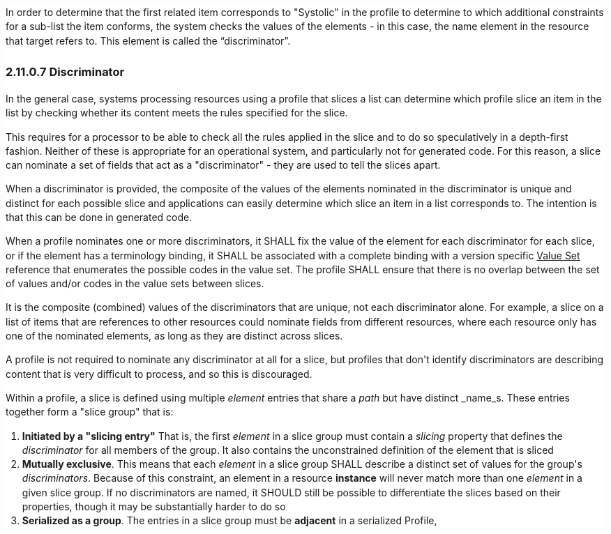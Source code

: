 In order to determine that the first related item corresponds to &quot;Systolic&quot; in 
the profile  to determine to which additional constraints for a sub-list the item conforms, 
the system checks the values of the elements - in this case, the name element
in the resource that target refers to. This element is called the “discriminator”.

<a name="discriminator"> </a>

### <span class="sectioncount">2.11.0.7<a name="2.11.0.7"> </a></span> Discriminator

In the general case, systems processing resources using a profile
that slices a list can determine which profile slice an item in 
the list by checking whether its content meets the rules specified
for the slice. 

This requires for a processor to be able to check all the rules
applied in the slice and to do so speculatively in a depth-first
fashion. Neither of these is appropriate for an operational system,
and particularly not for generated code. For this reason, a slice 
can nominate a set of fields that act as a &quot;discriminator&quot; - they
are used to tell the slices apart. 

When a discriminator is provided, the composite of the values of 
the elements nominated in the discriminator is unique and distinct
for each possible slice and applications can easily determine
which slice an item in a list corresponds to. The intention is that 
this can be done in generated code.

When a profile nominates one or more discriminators, it SHALL 
fix the value of the element for each discriminator for each 
slice, or if the element has a terminology binding, it SHALL be 
associated with a complete binding with a version specific [Value Set](valueset.html) 
reference that enumerates the possible codes in the value set.
The profile SHALL ensure that there is no overlap between the 
set of values and/or codes in the value sets between slices.

It is the composite (combined) values of the discriminators 
that are unique, not each discriminator alone. For example,
a slice on a list of items that are references to other 
resources could nominate fields from different resources, 
where each resource only has one of the nominated elements,
as long as they are distinct across slices. 

A profile is not required to nominate any discriminator at all 
for a slice, but profiles that don't identify discriminators are describing 
content that is very difficult to process, and so this is 
discouraged.

Within a profile, a slice is defined using multiple _element_
entries that share a _path_ but have distinct _name_s. 
These entries together form a &quot;slice group&quot; that is:

1.  **Initiated by a &quot;slicing entry&quot;** That is, the first
		_element_ in a slice group must contain a
		_slicing_ property that defines the
		_discriminator_ for all members of the group.  It also contains the unconstrained definition of the element that is sliced
2.  **Mutually exclusive**. This means that each
		_element_ in a slice group SHALL describe a
		distinct set of  values for the group's
		_discriminators_.  Because of this constraint, an	        element in a resource **instance** will never match more
		than one _element_ in a given slice group. If no discriminators are named,    it SHOULD still be possible to differentiate the slices based    on their properties, though it may be substantially harder to    do so
3.  **Serialized as a group**. The entries in a slice
		group must be **adjacent** in a serialized Profile,
